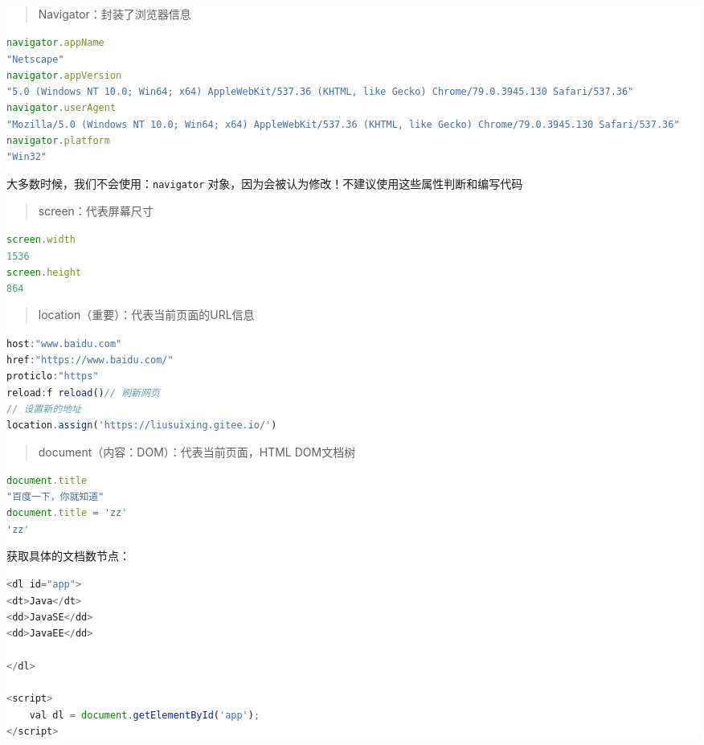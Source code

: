 > Navigator：封装了浏览器信息

```javascript
navigator.appName
"Netscape"
navigator.appVersion
"5.0 (Windows NT 10.0; Win64; x64) AppleWebKit/537.36 (KHTML, like Gecko) Chrome/79.0.3945.130 Safari/537.36"
navigator.userAgent
"Mozilla/5.0 (Windows NT 10.0; Win64; x64) AppleWebKit/537.36 (KHTML, like Gecko) Chrome/79.0.3945.130 Safari/537.36"
navigator.platform
"Win32"
```

大多数时候，我们不会使用：`navigator` 对象，因为会被认为修改！不建议使用这些属性判断和编写代码

> screen：代表屏幕尺寸

```javascript
screen.width
1536
screen.height
864
```

> location（重要）：代表当前页面的URL信息

```javascript
host:"www.baidu.com"
href:"https://www.baidu.com/"
proticlo:"https"
reload:f reload()// 刷新网页
// 设置新的地址
location.assign('https://liusuixing.gitee.io/')
```

> document（内容：DOM）：代表当前页面，HTML DOM文档树

```javascript
document.title
"百度一下，你就知道"
document.title = 'zz'
'zz'
```

获取具体的文档数节点：

```javascript
<dl id="app">
<dt>Java</dt>
<dd>JavaSE</dd>
<dd>JavaEE</dd>

</dl>

<script>
	val dl = document.getElementById('app');
</script>
```
